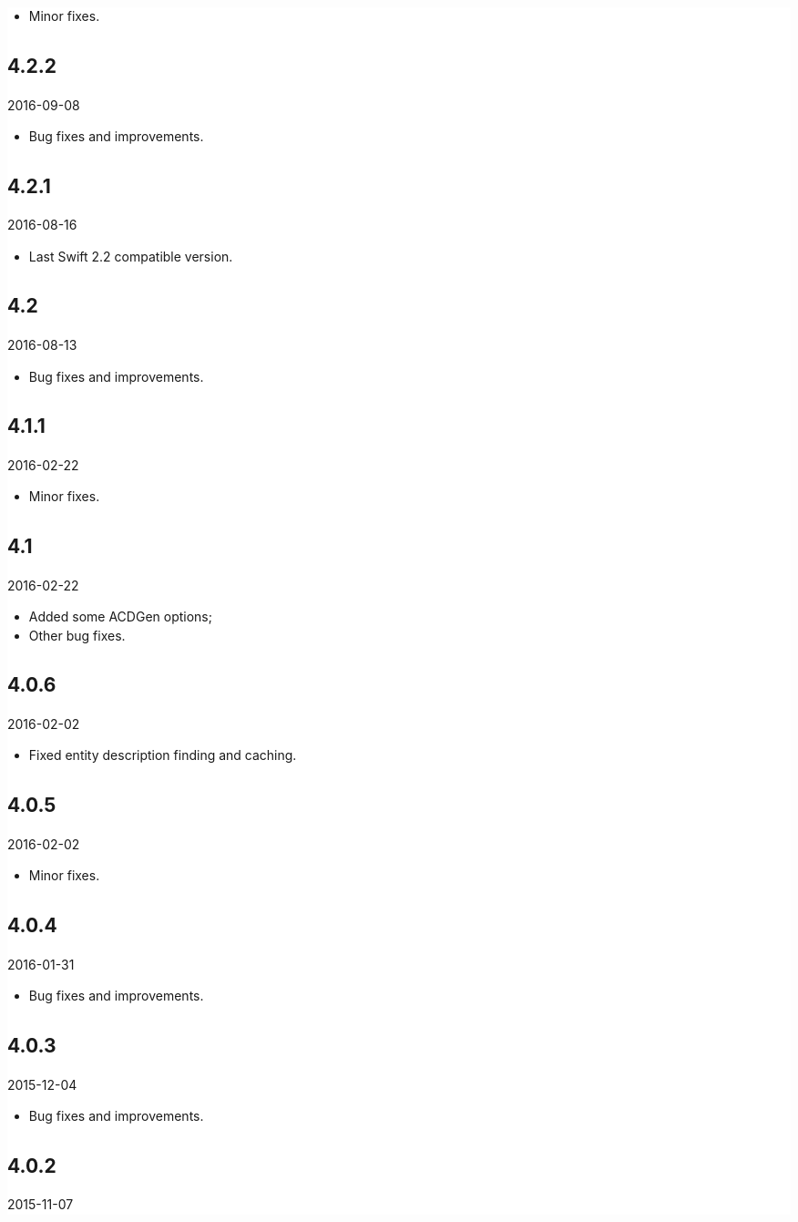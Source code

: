 - Minor fixes.

## 4.2.2
2016-09-08

- Bug fixes and improvements.

## 4.2.1
2016-08-16

- Last Swift 2.2 compatible version.

## 4.2
2016-08-13

- Bug fixes and improvements.

## 4.1.1
2016-02-22

- Minor fixes.

## 4.1
2016-02-22

- Added some ACDGen options;
- Other bug fixes.

## 4.0.6
2016-02-02

- Fixed entity description finding and caching.

## 4.0.5
2016-02-02

- Minor fixes.

## 4.0.4
2016-01-31

- Bug fixes and improvements.

## 4.0.3
2015-12-04

- Bug fixes and improvements.

## 4.0.2
2015-11-07
